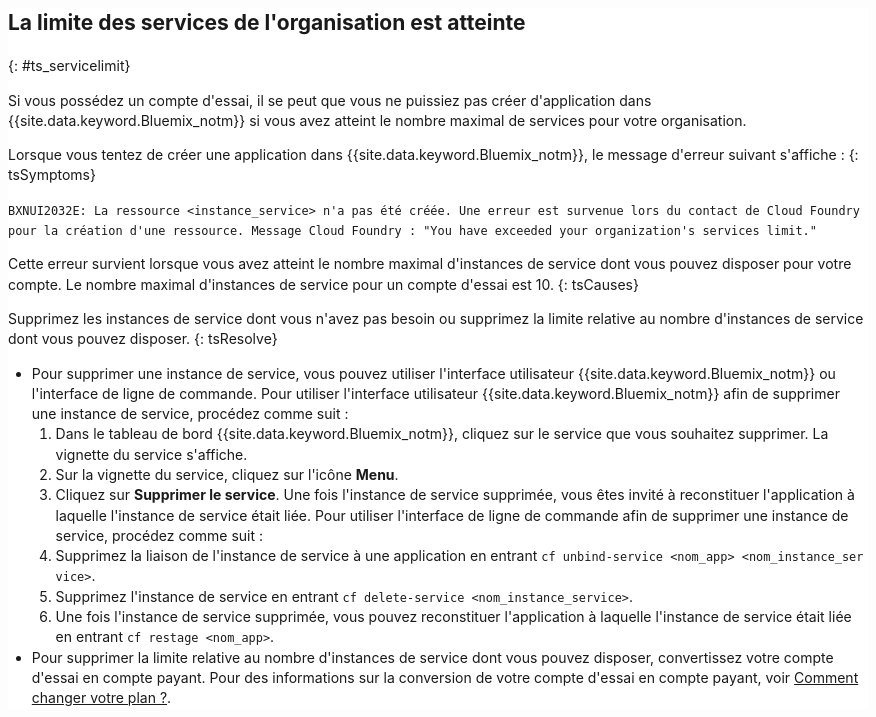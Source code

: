 

## La limite des services de l'organisation est atteinte
{: #ts_servicelimit}

Si vous possédez un compte d'essai, il se peut que vous ne puissiez pas créer d'application dans
{{site.data.keyword.Bluemix_notm}} si vous avez atteint le nombre maximal de services pour
votre organisation.
 

Lorsque vous tentez de créer une application dans {{site.data.keyword.Bluemix_notm}}, le message d'erreur suivant s'affiche : 
{: tsSymptoms}

`BXNUI2032E: La ressource <instance_service> n'a pas été créée. Une erreur est survenue lors du contact de Cloud Foundry pour la création d'une ressource. Message Cloud
Foundry : "You have exceeded your organization's services limit."`



Cette erreur survient lorsque vous avez atteint le nombre maximal d'instances
de service dont vous pouvez disposer pour votre compte. Le nombre maximal d'instances de service pour un compte d'essai est 10.
{: tsCauses} 

 

Supprimez les instances de service dont vous n'avez pas besoin ou
supprimez la limite relative au nombre d'instances de service dont vous pouvez disposer.
{: tsResolve}
 
  * Pour supprimer une instance de service, vous pouvez utiliser l'interface utilisateur
{{site.data.keyword.Bluemix_notm}} ou l'interface de ligne de commande.
    Pour utiliser l'interface utilisateur {{site.data.keyword.Bluemix_notm}} afin de supprimer une instance de service, procédez comme suit :
	  1. Dans le tableau de bord {{site.data.keyword.Bluemix_notm}}, cliquez sur le service que vous souhaitez supprimer. La vignette du service s'affiche. 
	  2. Sur la vignette du service, cliquez sur l'icône **Menu**.
	  3. Cliquez sur **Supprimer le service**. Une fois l'instance de service supprimée, vous êtes invité à reconstituer l'application à
laquelle l'instance de service était liée. 
    Pour utiliser l'interface de ligne de commande afin de supprimer une instance de service, procédez comme suit :
	  1. Supprimez la liaison de l'instance de service à une application en entrant `cf
unbind-service <nom_app> <nom_instance_service>`.
	  2. Supprimez l'instance de service en entrant `cf delete-service
<nom_instance_service>`.
	  3. Une fois l'instance de service supprimée, vous pouvez reconstituer l'application à laquelle l'instance de service était liée en entrant
`cf restage <nom_app>`.
  * Pour supprimer la limite relative au nombre d'instances de service dont vous pouvez disposer, convertissez votre compte d'essai en compte
payant. Pour des informations sur la conversion de votre compte d'essai en compte payant, voir [Comment
changer votre plan ?](/docs/pricing/index.html#changing).

